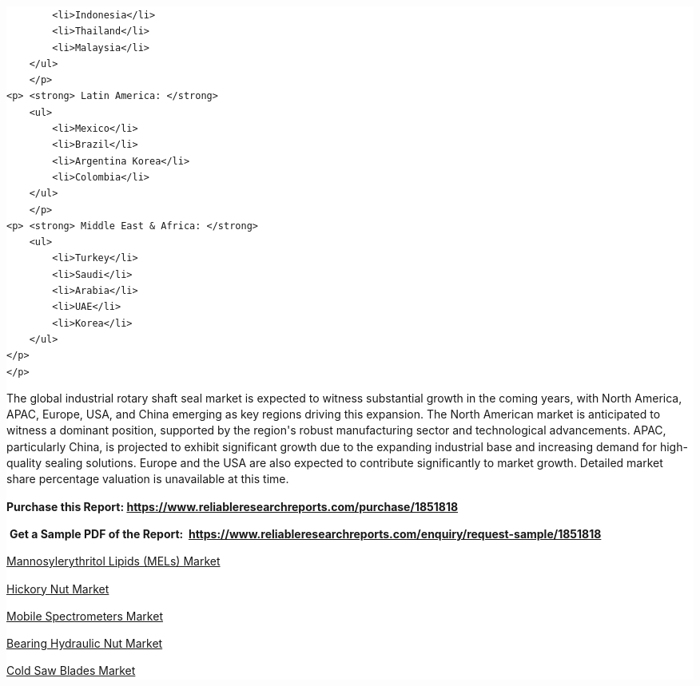             <li>Indonesia</li>
            <li>Thailand</li>
            <li>Malaysia</li>
        </ul>
        </p> 
    <p> <strong> Latin America: </strong>
        <ul>
            <li>Mexico</li>
            <li>Brazil</li>
            <li>Argentina Korea</li>
            <li>Colombia</li>
        </ul>
        </p> 
    <p> <strong> Middle East & Africa: </strong>
        <ul>
            <li>Turkey</li>
            <li>Saudi</li>
            <li>Arabia</li>
            <li>UAE</li>
            <li>Korea</li>
        </ul>
    </p>
    </p>
<p><p>The global industrial rotary shaft seal market is expected to witness substantial growth in the coming years, with North America, APAC, Europe, USA, and China emerging as key regions driving this expansion. The North American market is anticipated to witness a dominant position, supported by the region's robust manufacturing sector and technological advancements. APAC, particularly China, is projected to exhibit significant growth due to the expanding industrial base and increasing demand for high-quality sealing solutions. Europe and the USA are also expected to contribute significantly to market growth. Detailed market share percentage valuation is unavailable at this time.</p></p>
<p><strong>Purchase this Report: <a href="https://www.reliableresearchreports.com/purchase/1851818">https://www.reliableresearchreports.com/purchase/1851818</a></strong></p>
<p>&nbsp;<strong>Get a Sample PDF of the Report:&nbsp;&nbsp;<a href="https://www.reliableresearchreports.com/enquiry/request-sample/1851818">https://www.reliableresearchreports.com/enquiry/request-sample/1851818</a></strong></p>
<p><strong></strong></p>
<p><p><a href="https://www.linkedin.com/pulse/mannosylerythritol-lipids-mels-market-research-report/">Mannosylerythritol Lipids (MELs) Market</a></p><p><a href="https://www.linkedin.com/pulse/hickory-nut-market-size-growth-forecast-from-2023-2030/">Hickory Nut Market</a></p><p><a href="https://medium.com/@anndavis1924/mobile-spectrometers-market-size-market-outlook-and-market-forecast-2023-to-2030-bb90980a35e9">Mobile Spectrometers Market</a></p><p><a href="https://medium.com/@tammyfreeman2022/bearing-hydraulic-nut-market-competitive-analysis-market-trends-and-forecast-to-2030-8ca620e4360b">Bearing Hydraulic Nut Market</a></p><p><a href="https://www.linkedin.com/pulse/cold-saw-blades-market-insights-players-forecast-till/">Cold Saw Blades Market</a></p></p>